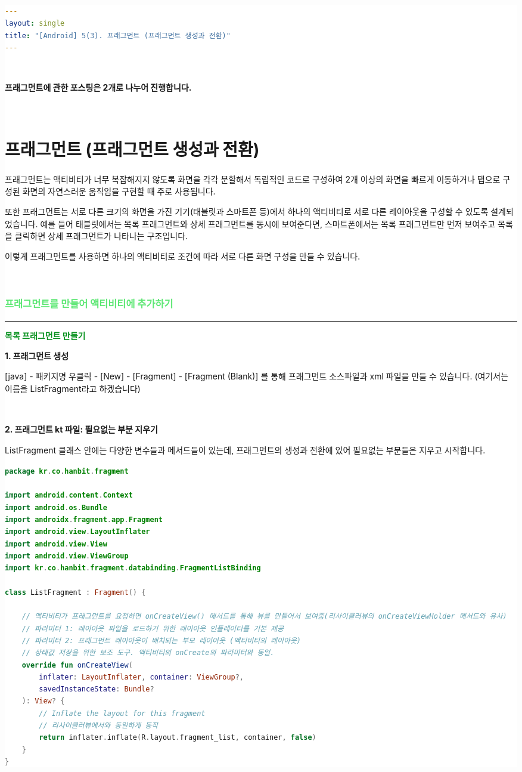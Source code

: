 ```yaml
---
layout: single
title: "[Android] 5(3). 프래그먼트 (프래그먼트 생성과 전환)"
---
```


<br>

**프래그먼트에 관한 포스팅은 2개로 나누어 진행합니다.**

<br>

# 프래그먼트 (프래그먼트 생성과 전환)

프래그먼트는 액티비티가 너무 복잡해지지 않도록 화면을 각각 분할해서 독립적인 코드로 구성하여 2개 이상의 화면을 빠르게 이동하거나 탭으로 구성된 화면의 자연스러운 움직임을 구현할 때 주로 사용됩니다. 

또한 프래그먼트는 서로 다른 크기의 화면을 가진 기기(태블릿과 스마트폰 등)에서 하나의 액티비티로 서로 다른 레이아웃을 구성할 수 있도록 설계되었습니다. 예를 들어 태블릿에서는 목록 프래그먼트와 상세 프래그먼트를 동시에 보여준다면, 스마트폰에서는 목록 프래그먼트만 먼저 보여주고 목록을 클릭하면 상세 프래그먼트가 나타나는 구조입니다. 

이렇게 프래그먼트를 사용하면 하나의 액티비티로 조건에 따라 서로 다른 화면 구성을 만들 수 있습니다. 

<br>

### <span style="color:rgb(93, 231, 116)">프래그먼트를 만들어 액티비티에 추가하기</span>

---

**<span style="color:rgb(7, 145, 30)">목록 프래그먼트 만들기</span>**

**1. 프래그먼트 생성**

[java] - 패키지명 우클릭 - [New] - [Fragment] - [Fragment (Blank)] 를 통해 프래그먼트 소스파일과 xml 파일을 만들 수 있습니다. (여기서는 이름을 ListFragment라고 하겠습니다)

<br>

**2. 프래그먼트 kt 파일: 필요없는 부분 지우기**

ListFragment 클래스 안에는 다양한 변수들과 메서드들이 있는데, 프래그먼트의 생성과 전환에 있어 필요없는 부분들은 지우고 시작합니다. 

```kotlin
package kr.co.hanbit.fragment

import android.content.Context
import android.os.Bundle
import androidx.fragment.app.Fragment
import android.view.LayoutInflater
import android.view.View
import android.view.ViewGroup
import kr.co.hanbit.fragment.databinding.FragmentListBinding

class ListFragment : Fragment() {

    // 액티비티가 프래그먼트를 요청하면 onCreateView() 메서드를 통해 뷰를 만들어서 보여줌(리사이클러뷰의 onCreateViewHolder 메서드와 유사)
    // 파라미터 1: 레이아웃 파일을 로드하기 위한 레이아웃 인플레이터를 기본 제공
    // 파라미터 2: 프래그먼트 레이아웃이 배치되는 부모 레이아웃 (액티비티의 레이아웃)
    // 상태값 저장을 위한 보조 도구. 액티비티의 onCreate의 파라미터와 동일.
    override fun onCreateView(
        inflater: LayoutInflater, container: ViewGroup?,
        savedInstanceState: Bundle?
    ): View? {
        // Inflate the layout for this fragment
        // 리사이클러뷰에서와 동일하게 동작
        return inflater.inflate(R.layout.fragment_list, container, false)
    }
}
```